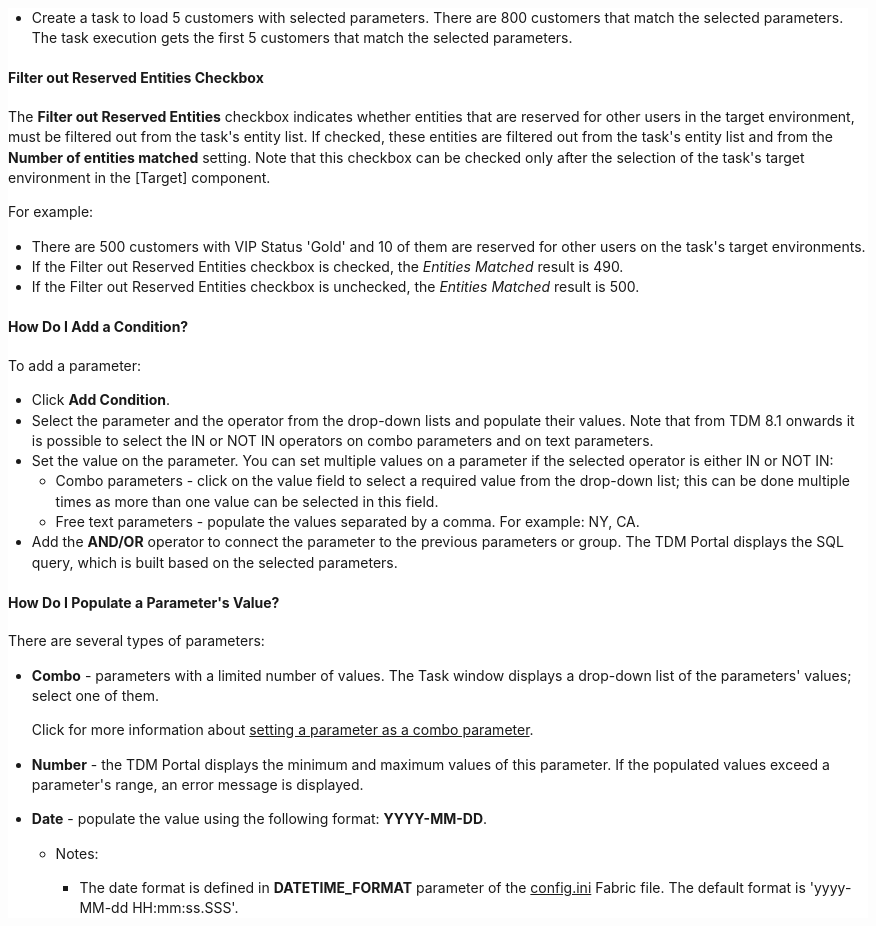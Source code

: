   - Create a task to load 5 customers with selected parameters. There are 800 customers that match the selected parameters. The task execution gets the first 5 customers that match the selected parameters.

#### Filter out Reserved Entities Checkbox

The **Filter out Reserved Entities** checkbox indicates whether entities that are reserved for other users in the target environment, must be filtered out from the task's entity list. If checked, these entities are filtered out from the task's entity list and from the **Number of entities matched** setting. Note that this checkbox can be checked only after the selection of the task's target environment in the [Target] component.

For example:

- There are 500 customers with VIP Status 'Gold' and 10 of them are reserved for other users on the task's target environments.
- If the Filter out Reserved Entities checkbox is checked, the *Entities Matched* result is 490.
- If the Filter out Reserved Entities checkbox is unchecked, the *Entities Matched* result is 500.

#### How Do I Add a Condition?

To add a parameter:

- Click **Add Condition**.
- Select the parameter and the operator from the drop-down lists and populate their values. Note that from TDM 8.1 onwards it is possible to select the IN or NOT IN operators on combo parameters and on text parameters.
- Set the value on the parameter. You can set multiple values on a parameter if the selected operator is either IN or NOT IN:
  - Combo parameters - click on the value field to select a required value from the drop-down list; this can be done multiple times as more than one value can be selected in this field.
  - Free text parameters - populate the values separated by a comma. For example: NY, CA.
- Add the **AND/OR** operator to connect the parameter to the previous parameters or group. The TDM Portal displays the SQL query, which is built based on the selected parameters.



#### How Do I Populate a Parameter's Value?

There are several types of parameters:

- **Combo** - parameters with a limited number of values. The Task window displays a drop-down list of the parameters' values; select one of them.

  Click for more information about [setting a parameter as a combo parameter](https://github.com/k2view-academy/K2View-Academy/blob/Academy_8.0_TDM_9.0/articles/TDM/tdm_implementation/07_tdm_implementation_parameters_handling.md#tdm-parameters-implementation-guidelines).

- **Number** - the TDM Portal displays the minimum and maximum values of this parameter. If the populated values exceed a parameter's range, an error message is displayed.

- **Date** - populate the value using the following format: **YYYY-MM-DD**.

  - Notes:

    - The date format is defined in **DATETIME_FORMAT** parameter of the [config.ini](https://github.com/k2view-academy/K2View-Academy/blob/Academy_8.0_TDM_9.0/articles/02_fabric_architecture/05_fabric_main_configuration_files.md#configini) Fabric file. The default format is 'yyyy-MM-dd HH:mm:ss.SSS'.
